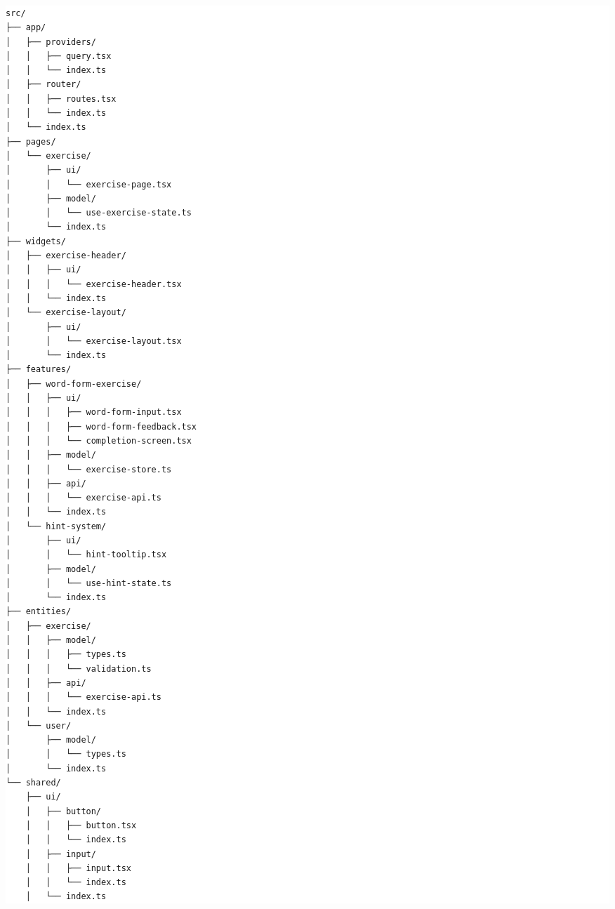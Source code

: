 ```
src/
├── app/
│   ├── providers/
│   │   ├── query.tsx
│   │   └── index.ts
│   ├── router/
│   │   ├── routes.tsx
│   │   └── index.ts
│   └── index.ts
├── pages/
│   └── exercise/
│       ├── ui/
│       │   └── exercise-page.tsx
│       ├── model/
│       │   └── use-exercise-state.ts
│       └── index.ts
├── widgets/
│   ├── exercise-header/
│   │   ├── ui/
│   │   │   └── exercise-header.tsx
│   │   └── index.ts
│   └── exercise-layout/
│       ├── ui/
│       │   └── exercise-layout.tsx
│       └── index.ts
├── features/
│   ├── word-form-exercise/
│   │   ├── ui/
│   │   │   ├── word-form-input.tsx
│   │   │   ├── word-form-feedback.tsx
│   │   │   └── completion-screen.tsx
│   │   ├── model/
│   │   │   └── exercise-store.ts
│   │   ├── api/
│   │   │   └── exercise-api.ts
│   │   └── index.ts
│   └── hint-system/
│       ├── ui/
│       │   └── hint-tooltip.tsx
│       ├── model/
│       │   └── use-hint-state.ts
│       └── index.ts
├── entities/
│   ├── exercise/
│   │   ├── model/
│   │   │   ├── types.ts
│   │   │   └── validation.ts
│   │   ├── api/
│   │   │   └── exercise-api.ts
│   │   └── index.ts
│   └── user/
│       ├── model/
│       │   └── types.ts
│       └── index.ts
└── shared/
    ├── ui/
    │   ├── button/
    │   │   ├── button.tsx
    │   │   └── index.ts
    │   ├── input/
    │   │   ├── input.tsx
    │   │   └── index.ts
    │   └── index.ts
```